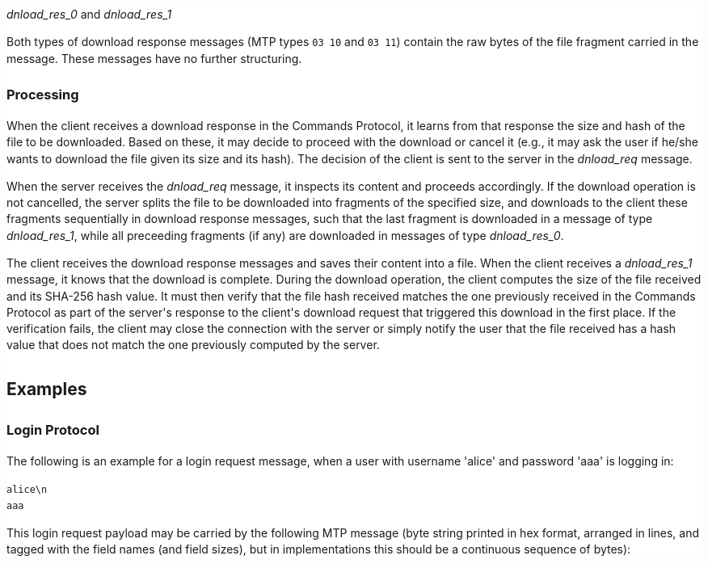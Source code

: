 _dnload_res_0_ and _dnload_res_1_

Both types of download response messages (MTP types  `03 10` and  `03 11`)  contain the raw bytes of the file fragment 
carried in the message. These messages have no further structuring.

### Processing
When the client receives a download response in the Commands Protocol, it learns from that response the size and hash 
of the file to be downloaded. Based on these, it may decide to proceed with the download or cancel it (e.g., it may 
ask the user if he/she wants to download the file given its size and its hash). The decision of the client is sent to 
the server in the _dnload_req_ message.

When the server receives the _dnload_req_ message, it inspects its content and proceeds accordingly. If the download 
operation is not cancelled, the server splits the file to be downloaded into fragments of the specified size, and 
downloads to the client these fragments sequentially in download response messages, such that the last fragment is 
downloaded in a message of type _dnload_res_1_, while all preceeding fragments (if any) are downloaded in messages of 
type _dnload_res_0_. 

The client receives the download response messages and saves their content into a file. When the client receives 
a _dnload_res_1_ message, it knows that the download is complete. During the download operation, the client computes 
the size of the file received and its SHA-256 hash value. It must then verify that the file hash received matches the 
one previously received in the Commands Protocol as part of the server's response to the client's download request 
that triggered this download in the first place. If the verification fails, the client may close the connection with 
the server or simply notify the user that the file received has a hash value that does not match the one previously 
computed by the server.

## Examples

### Login Protocol
The following is an example for a login request message, when a user with username 'alice' and password 'aaa' 
is logging in: 

```
alice\n
aaa
```

This login request payload may be carried by the following MTP message (byte string printed in hex format, 
arranged in lines, and tagged with the field names (and field sizes), but in implementations this should be a 
continuous sequence of bytes):
